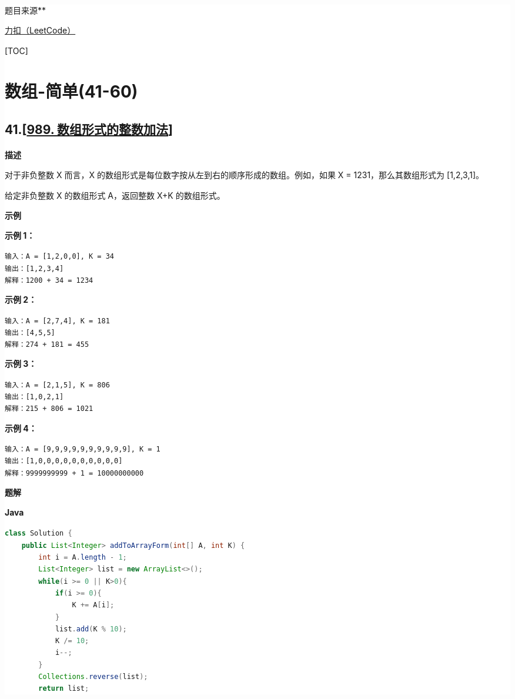 题目来源**

[力扣（LeetCode）](https://leetcode-cn.com/)

[TOC]



# 数组-简单(41-60)

## 41.[[989. 数组形式的整数加法](https://leetcode-cn.com/problems/add-to-array-form-of-integer/)]

**描述**

对于非负整数 X 而言，X 的数组形式是每位数字按从左到右的顺序形成的数组。例如，如果 X = 1231，那么其数组形式为 [1,2,3,1]。

给定非负整数 X 的数组形式 A，返回整数 X+K 的数组形式。

**示例**

**示例 1：**

```
输入：A = [1,2,0,0], K = 34
输出：[1,2,3,4]
解释：1200 + 34 = 1234
```

**示例 2：**

```
输入：A = [2,7,4], K = 181
输出：[4,5,5]
解释：274 + 181 = 455
```

**示例 3：**

```
输入：A = [2,1,5], K = 806
输出：[1,0,2,1]
解释：215 + 806 = 1021
```

**示例 4：**

```
输入：A = [9,9,9,9,9,9,9,9,9,9], K = 1
输出：[1,0,0,0,0,0,0,0,0,0,0]
解释：9999999999 + 1 = 10000000000
```

**题解**

**Java**

```java
class Solution {
    public List<Integer> addToArrayForm(int[] A, int K) {
        int i = A.length - 1;
        List<Integer> list = new ArrayList<>();
        while(i >= 0 || K>0){
            if(i >= 0){
                K += A[i];
            }
            list.add(K % 10);
            K /= 10;
            i--;
        }
        Collections.reverse(list);
        return list;
```